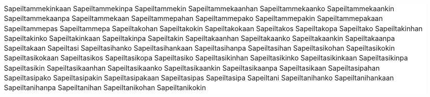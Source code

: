Sapeiltammekinkaan
Sapeiltammekinpa
Sapeiltammekin
Sapeiltammekaanhan
Sapeiltammekaanko
Sapeiltammekaankin
Sapeiltammekaanpa
Sapeiltammekaan
Sapeiltammepahan
Sapeiltammepako
Sapeiltammepakin
Sapeiltammepakaan
Sapeiltammepas
Sapeiltammepa
Sapeiltakohan
Sapeiltakokin
Sapeiltakokaan
Sapeiltakos
Sapeiltakopa
Sapeiltako
Sapeiltakinhan
Sapeiltakinko
Sapeiltakinkaan
Sapeiltakinpa
Sapeiltakin
Sapeiltakaanhan
Sapeiltakaanko
Sapeiltakaankin
Sapeiltakaanpa
Sapeiltakaan
Sapeiltasi
Sapeiltasihanko
Sapeiltasihankaan
Sapeiltasihanpa
Sapeiltasihan
Sapeiltasikohan
Sapeiltasikokin
Sapeiltasikokaan
Sapeiltasikos
Sapeiltasikopa
Sapeiltasiko
Sapeiltasikinhan
Sapeiltasikinko
Sapeiltasikinkaan
Sapeiltasikinpa
Sapeiltasikin
Sapeiltasikaanhan
Sapeiltasikaanko
Sapeiltasikaankin
Sapeiltasikaanpa
Sapeiltasikaan
Sapeiltasipahan
Sapeiltasipako
Sapeiltasipakin
Sapeiltasipakaan
Sapeiltasipas
Sapeiltasipa
Sapeiltani
Sapeiltanihanko
Sapeiltanihankaan
Sapeiltanihanpa
Sapeiltanihan
Sapeiltanikohan
Sapeiltanikokin